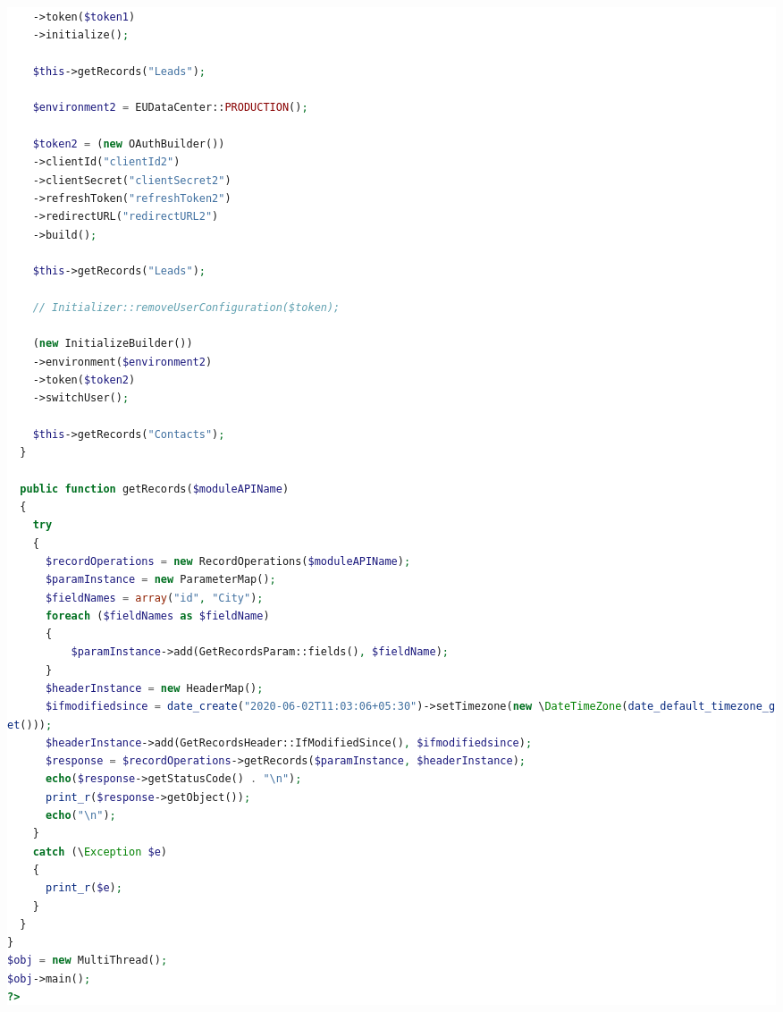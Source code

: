 ```php
    ->token($token1)
    ->initialize();

    $this->getRecords("Leads");

    $environment2 = EUDataCenter::PRODUCTION();

    $token2 = (new OAuthBuilder())
    ->clientId("clientId2")
    ->clientSecret("clientSecret2")
    ->refreshToken("refreshToken2")
    ->redirectURL("redirectURL2")
    ->build();

    $this->getRecords("Leads");

    // Initializer::removeUserConfiguration($token);

    (new InitializeBuilder())
    ->environment($environment2)
    ->token($token2)
    ->switchUser();

    $this->getRecords("Contacts");
  }

  public function getRecords($moduleAPIName)
  {
    try
    {
      $recordOperations = new RecordOperations($moduleAPIName);
      $paramInstance = new ParameterMap();
      $fieldNames = array("id", "City");
      foreach ($fieldNames as $fieldName) 
      {
          $paramInstance->add(GetRecordsParam::fields(), $fieldName);
      }  
      $headerInstance = new HeaderMap();
      $ifmodifiedsince = date_create("2020-06-02T11:03:06+05:30")->setTimezone(new \DateTimeZone(date_default_timezone_get()));
      $headerInstance->add(GetRecordsHeader::IfModifiedSince(), $ifmodifiedsince);
      $response = $recordOperations->getRecords($paramInstance, $headerInstance);
      echo($response->getStatusCode() . "\n");
      print_r($response->getObject());
      echo("\n");
    }
    catch (\Exception $e)
    {
      print_r($e);
    }
  }
}
$obj = new MultiThread();
$obj->main();
?>
```
